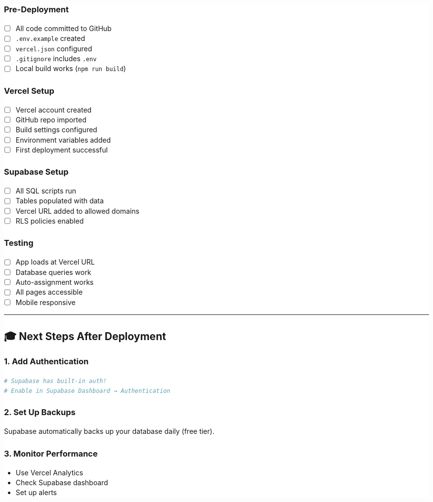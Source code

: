 ### Pre-Deployment

- [ ] All code committed to GitHub
- [ ] `.env.example` created
- [ ] `vercel.json` configured
- [ ] `.gitignore` includes `.env`
- [ ] Local build works (`npm run build`)

### Vercel Setup

- [ ] Vercel account created
- [ ] GitHub repo imported
- [ ] Build settings configured
- [ ] Environment variables added
- [ ] First deployment successful

### Supabase Setup

- [ ] All SQL scripts run
- [ ] Tables populated with data
- [ ] Vercel URL added to allowed domains
- [ ] RLS policies enabled

### Testing

- [ ] App loads at Vercel URL
- [ ] Database queries work
- [ ] Auto-assignment works
- [ ] All pages accessible
- [ ] Mobile responsive

---

## 🎓 Next Steps After Deployment

### 1. Add Authentication

```bash
# Supabase has built-in auth!
# Enable in Supabase Dashboard → Authentication
```

### 2. Set Up Backups

Supabase automatically backs up your database daily (free tier).

### 3. Monitor Performance

- Use Vercel Analytics
- Check Supabase dashboard
- Set up alerts
